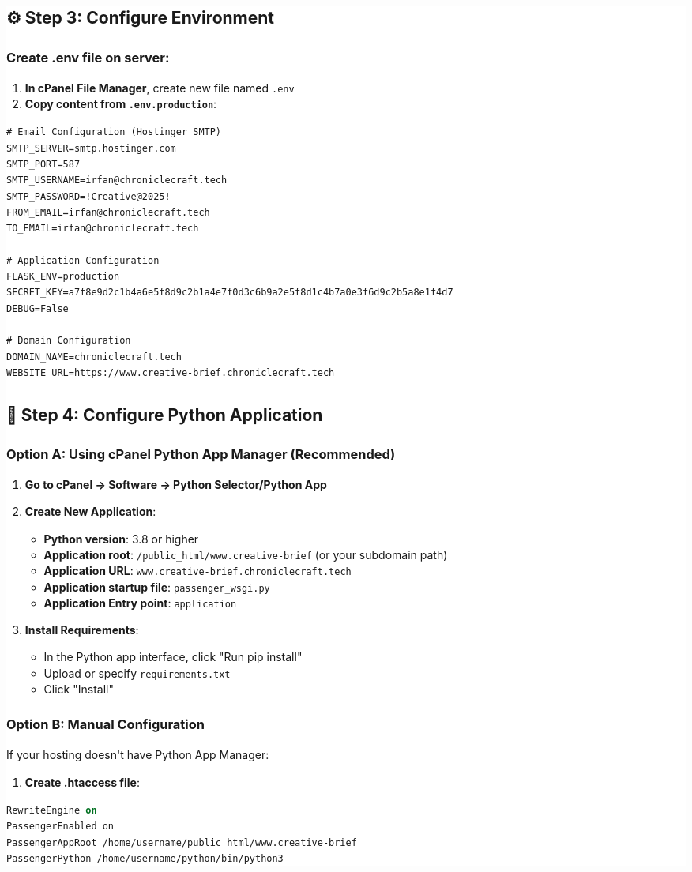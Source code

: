## ⚙️ Step 3: Configure Environment

### Create .env file on server:
1. **In cPanel File Manager**, create new file named `.env`
2. **Copy content from `.env.production`**:
```env
# Email Configuration (Hostinger SMTP)
SMTP_SERVER=smtp.hostinger.com
SMTP_PORT=587
SMTP_USERNAME=irfan@chroniclecraft.tech
SMTP_PASSWORD=!Creative@2025!
FROM_EMAIL=irfan@chroniclecraft.tech
TO_EMAIL=irfan@chroniclecraft.tech

# Application Configuration
FLASK_ENV=production
SECRET_KEY=a7f8e9d2c1b4a6e5f8d9c2b1a4e7f0d3c6b9a2e5f8d1c4b7a0e3f6d9c2b5a8e1f4d7
DEBUG=False

# Domain Configuration
DOMAIN_NAME=chroniclecraft.tech
WEBSITE_URL=https://www.creative-brief.chroniclecraft.tech
```

## 🐍 Step 4: Configure Python Application

### Option A: Using cPanel Python App Manager (Recommended)
1. **Go to cPanel → Software → Python Selector/Python App**
2. **Create New Application**:
   - **Python version**: 3.8 or higher
   - **Application root**: `/public_html/www.creative-brief` (or your subdomain path)
   - **Application URL**: `www.creative-brief.chroniclecraft.tech`
   - **Application startup file**: `passenger_wsgi.py`
   - **Application Entry point**: `application`

3. **Install Requirements**:
   - In the Python app interface, click "Run pip install"
   - Upload or specify `requirements.txt`
   - Click "Install"

### Option B: Manual Configuration
If your hosting doesn't have Python App Manager:

1. **Create .htaccess file**:
```apache
RewriteEngine on
PassengerEnabled on
PassengerAppRoot /home/username/public_html/www.creative-brief
PassengerPython /home/username/python/bin/python3
```
